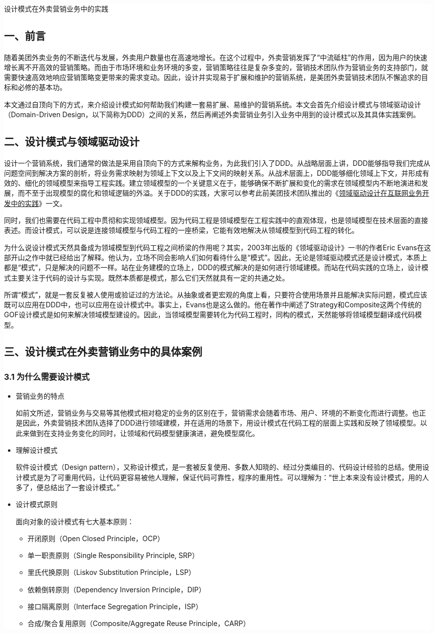 设计模式在外卖营销业务中的实践

## 一、前言

随着美团外卖业务的不断迭代与发展，外卖用户数量也在高速地增长。在这个过程中，外卖营销发挥了“中流砥柱”的作用，因为用户的快速增长离不开高效的营销策略。而由于市场环境和业务环境的多变，营销策略往往是复杂多变的，营销技术团队作为营销业务的支持部门，就需要快速高效地响应营销策略变更带来的需求变动。因此，设计并实现易于扩展和维护的营销系统，是美团外卖营销技术团队不懈追求的目标和必修的基本功。

本文通过自顶向下的方式，来介绍设计模式如何帮助我们构建一套易扩展、易维护的营销系统。本文会首先介绍设计模式与领域驱动设计（Domain-Driven Design，以下简称为DDD）之间的关系，然后再阐述外卖营销业务引入业务中用到的设计模式以及其具体实践案例。

## 二、设计模式与领域驱动设计

设计一个营销系统，我们通常的做法是采用自顶向下的方式来解构业务，为此我们引入了DDD。从战略层面上讲，DDD能够指导我们完成从问题空间到解决方案的剖析，将业务需求映射为领域上下文以及上下文间的映射关系。从战术层面上，DDD能够细化领域上下文，并形成有效的、细化的领域模型来指导工程实践。建立领域模型的一个关键意义在于，能够确保不断扩展和变化的需求在领域模型内不断地演进和发展，而不至于出现模型的腐化和领域逻辑的外溢。关于DDD的实践，大家可以参考此前美团技术团队推出的《[领域驱动设计在互联网业务开发中的实践](http://mp.weixin.qq.com/s?__biz=MjM5NjQ5MTI5OA==&mid=2651747236&idx=1&sn=baf67052ec1961c3c6de1af26fba9b22&chksm=bd12aae98a6523ff90b3461d00fee548554fdeb2112b541de87d0c59dea45bc60d2f5211d6a6&scene=21#wechat_redirect)》一文。

同时，我们也需要在代码工程中贯彻和实现领域模型。因为代码工程是领域模型在工程实践中的直观体现，也是领域模型在技术层面的直接表述。而设计模式，可以说是连接领域模型与代码工程的一座桥梁，它能有效地解决从领域模型到代码工程的转化。

为什么说设计模式天然具备成为领域模型到代码工程之间桥梁的作用呢？其实，2003年出版的《领域驱动设计》一书的作者Eric Evans在这部开山之作中就已经给出了解释。他认为，立场不同会影响人们如何看待什么是“模式”。因此，无论是领域驱动模式还是设计模式，本质上都是“模式”，只是解决的问题不一样。站在业务建模的立场上，DDD的模式解决的是如何进行领域建模。而站在代码实践的立场上，设计模式主要关注于代码的设计与实现。既然本质都是模式，那么它们天然就具有一定的共通之处。

所谓“模式”，就是一套反复被人使用或验证过的方法论。从抽象或者更宏观的角度上看，只要符合使用场景并且能解决实际问题，模式应该既可以应用在DDD中，也可以应用在设计模式中。事实上，Evans也是这么做的。他在著作中阐述了Strategy和Composite这两个传统的GOF设计模式是如何来解决领域模型建设的。因此，当领域模型需要转化为代码工程时，同构的模式，天然能够将领域模型翻译成代码模型。

## 三、设计模式在外卖营销业务中的具体案例

### 3.1 为什么需要设计模式

- 营销业务的特点

	如前文所述，营销业务与交易等其他模式相对稳定的业务的区别在于，营销需求会随着市场、用户、环境的不断变化而进行调整。也正是因此，外卖营销技术团队选择了DDD进行领域建模，并在适用的场景下，用设计模式在代码工程的层面上实践和反映了领域模型。以此来做到在支持业务变化的同时，让领域和代码模型健康演进，避免模型腐化。

- 理解设计模式

	软件设计模式（Design pattern），又称设计模式，是一套被反复使用、多数人知晓的、经过分类编目的、代码设计经验的总结。使用设计模式是为了可重用代码，让代码更容易被他人理解，保证代码可靠性，程序的重用性。可以理解为：“世上本来没有设计模式，用的人多了，便总结出了一套设计模式。”

- 设计模式原则

	面向对象的设计模式有七大基本原则：

	- 开闭原则（Open Closed Principle，OCP）

	- 单一职责原则（Single Responsibility Principle, SRP）

	- 里氏代换原则（Liskov Substitution Principle，LSP）

	- 依赖倒转原则（Dependency Inversion Principle，DIP）

	- 接口隔离原则（Interface Segregation Principle，ISP）

	- 合成/聚合复用原则（Composite/Aggregate Reuse Principle，CARP）
